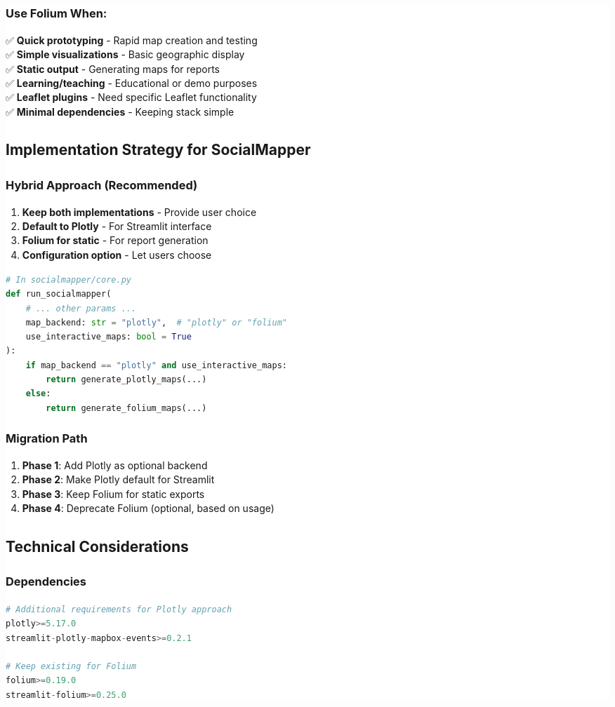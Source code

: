 ### **Use Folium When:**

✅ **Quick prototyping** - Rapid map creation and testing  
✅ **Simple visualizations** - Basic geographic display  
✅ **Static output** - Generating maps for reports  
✅ **Learning/teaching** - Educational or demo purposes  
✅ **Leaflet plugins** - Need specific Leaflet functionality  
✅ **Minimal dependencies** - Keeping stack simple

## Implementation Strategy for SocialMapper

### **Hybrid Approach (Recommended)**

1. **Keep both implementations** - Provide user choice
2. **Default to Plotly** - For Streamlit interface
3. **Folium for static** - For report generation
4. **Configuration option** - Let users choose

```python
# In socialmapper/core.py
def run_socialmapper(
    # ... other params ...
    map_backend: str = "plotly",  # "plotly" or "folium"
    use_interactive_maps: bool = True
):
    if map_backend == "plotly" and use_interactive_maps:
        return generate_plotly_maps(...)
    else:
        return generate_folium_maps(...)
```

### **Migration Path**

1. **Phase 1**: Add Plotly as optional backend
2. **Phase 2**: Make Plotly default for Streamlit
3. **Phase 3**: Keep Folium for static exports
4. **Phase 4**: Deprecate Folium (optional, based on usage)

## Technical Considerations

### **Dependencies**
```python
# Additional requirements for Plotly approach
plotly>=5.17.0
streamlit-plotly-mapbox-events>=0.2.1

# Keep existing for Folium
folium>=0.19.0
streamlit-folium>=0.25.0
```
